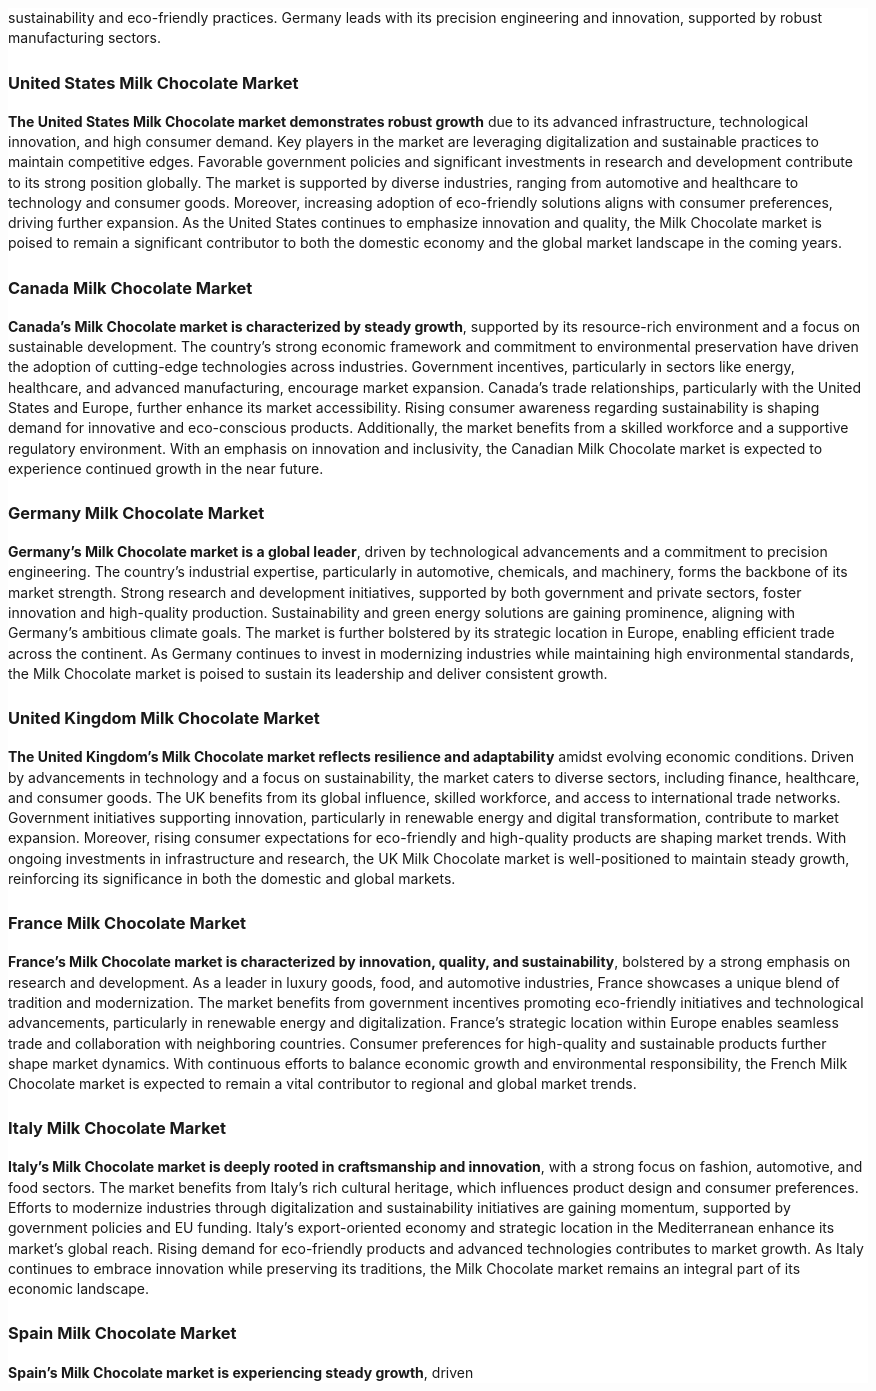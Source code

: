 sustainability and eco-friendly practices. Germany leads with its precision engineering and innovation, supported by robust manufacturing sectors.</span></em></p></blockquote><h3><strong>United States Milk Chocolate Market</strong></h3><p><strong>The United States Milk Chocolate market demonstrates robust growth</strong> due to its advanced infrastructure, technological innovation, and high consumer demand. Key players in the market are leveraging digitalization and sustainable practices to maintain competitive edges. Favorable government policies and significant investments in research and development contribute to its strong position globally. The market is supported by diverse industries, ranging from automotive and healthcare to technology and consumer goods. Moreover, increasing adoption of eco-friendly solutions aligns with consumer preferences, driving further expansion. As the United States continues to emphasize innovation and quality, the Milk Chocolate market is poised to remain a significant contributor to both the domestic economy and the global market landscape in the coming years.</p><h3><strong>Canada Milk Chocolate Market</strong></h3><p><strong>Canada&rsquo;s Milk Chocolate market is characterized by steady growth</strong>, supported by its resource-rich environment and a focus on sustainable development. The country&rsquo;s strong economic framework and commitment to environmental preservation have driven the adoption of cutting-edge technologies across industries. Government incentives, particularly in sectors like energy, healthcare, and advanced manufacturing, encourage market expansion. Canada&rsquo;s trade relationships, particularly with the United States and Europe, further enhance its market accessibility. Rising consumer awareness regarding sustainability is shaping demand for innovative and eco-conscious products. Additionally, the market benefits from a skilled workforce and a supportive regulatory environment. With an emphasis on innovation and inclusivity, the Canadian Milk Chocolate market is expected to experience continued growth in the near future.</p><h3><strong>Germany Milk Chocolate Market</strong></h3><p><strong>Germany&rsquo;s Milk Chocolate market is a global leader</strong>, driven by technological advancements and a commitment to precision engineering. The country&rsquo;s industrial expertise, particularly in automotive, chemicals, and machinery, forms the backbone of its market strength. Strong research and development initiatives, supported by both government and private sectors, foster innovation and high-quality production. Sustainability and green energy solutions are gaining prominence, aligning with Germany&rsquo;s ambitious climate goals. The market is further bolstered by its strategic location in Europe, enabling efficient trade across the continent. As Germany continues to invest in modernizing industries while maintaining high environmental standards, the Milk Chocolate market is poised to sustain its leadership and deliver consistent growth.</p><h3><strong>United Kingdom Milk Chocolate Market</strong></h3><p><strong>The United Kingdom&rsquo;s Milk Chocolate market reflects resilience and adaptability</strong> amidst evolving economic conditions. Driven by advancements in technology and a focus on sustainability, the market caters to diverse sectors, including finance, healthcare, and consumer goods. The UK benefits from its global influence, skilled workforce, and access to international trade networks. Government initiatives supporting innovation, particularly in renewable energy and digital transformation, contribute to market expansion. Moreover, rising consumer expectations for eco-friendly and high-quality products are shaping market trends. With ongoing investments in infrastructure and research, the UK Milk Chocolate market is well-positioned to maintain steady growth, reinforcing its significance in both the domestic and global markets.</p><h3><strong>France Milk Chocolate Market</strong></h3><p><strong>France&rsquo;s Milk Chocolate market is characterized by innovation, quality, and sustainability</strong>, bolstered by a strong emphasis on research and development. As a leader in luxury goods, food, and automotive industries, France showcases a unique blend of tradition and modernization. The market benefits from government incentives promoting eco-friendly initiatives and technological advancements, particularly in renewable energy and digitalization. France&rsquo;s strategic location within Europe enables seamless trade and collaboration with neighboring countries. Consumer preferences for high-quality and sustainable products further shape market dynamics. With continuous efforts to balance economic growth and environmental responsibility, the French Milk Chocolate market is expected to remain a vital contributor to regional and global market trends.</p><h3><strong>Italy Milk Chocolate Market</strong></h3><p><strong>Italy&rsquo;s Milk Chocolate market is deeply rooted in craftsmanship and innovation</strong>, with a strong focus on fashion, automotive, and food sectors. The market benefits from Italy&rsquo;s rich cultural heritage, which influences product design and consumer preferences. Efforts to modernize industries through digitalization and sustainability initiatives are gaining momentum, supported by government policies and EU funding. Italy&rsquo;s export-oriented economy and strategic location in the Mediterranean enhance its market&rsquo;s global reach. Rising demand for eco-friendly products and advanced technologies contributes to market growth. As Italy continues to embrace innovation while preserving its traditions, the Milk Chocolate market remains an integral part of its economic landscape.</p><h3><strong>Spain Milk Chocolate Market</strong></h3><p><strong>Spain&rsquo;s Milk Chocolate market is experiencing steady growth</strong>, driven